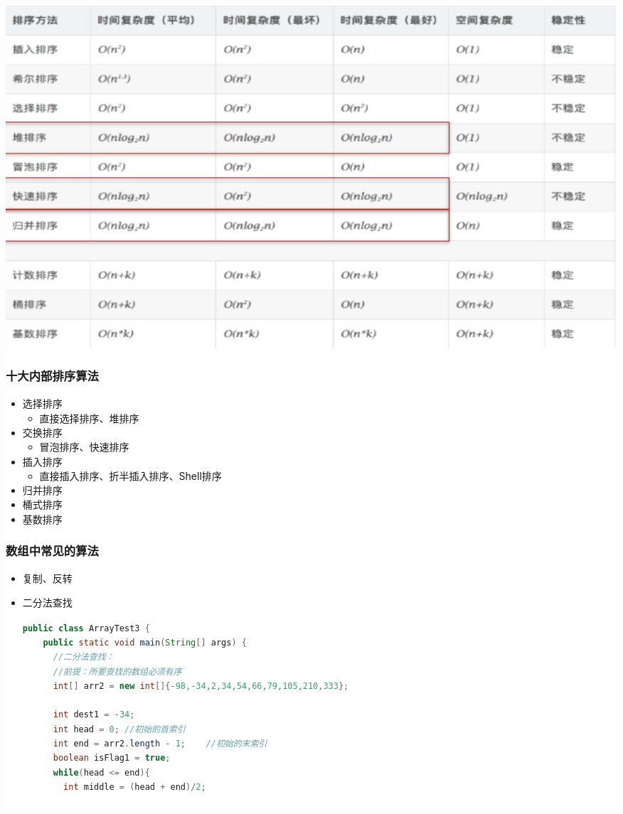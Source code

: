 ![](images/2022-10-21-13-08-01.png)

### 十大内部排序算法
* 选择排序
  * 直接选择排序、堆排序
* 交换排序
  * 冒泡排序、快速排序
* 插入排序
  * 直接插入排序、折半插入排序、Shell排序
* 归并排序
* 桶式排序
* 基数排序

### 数组中常见的算法
* 复制、反转

*  二分法查找
    ```java
    public class ArrayTest3 {
        public static void main(String[] args) {
          //二分法查找：
          //前提：所要查找的数组必须有序
          int[] arr2 = new int[]{-98,-34,2,34,54,66,79,105,210,333};
          
          int dest1 = -34;
          int head = 0;	//初始的首索引
          int end = arr2.length - 1;	//初始的末索引
          boolean isFlag1 = true;
          while(head <= end){
            int middle = (head + end)/2;
            